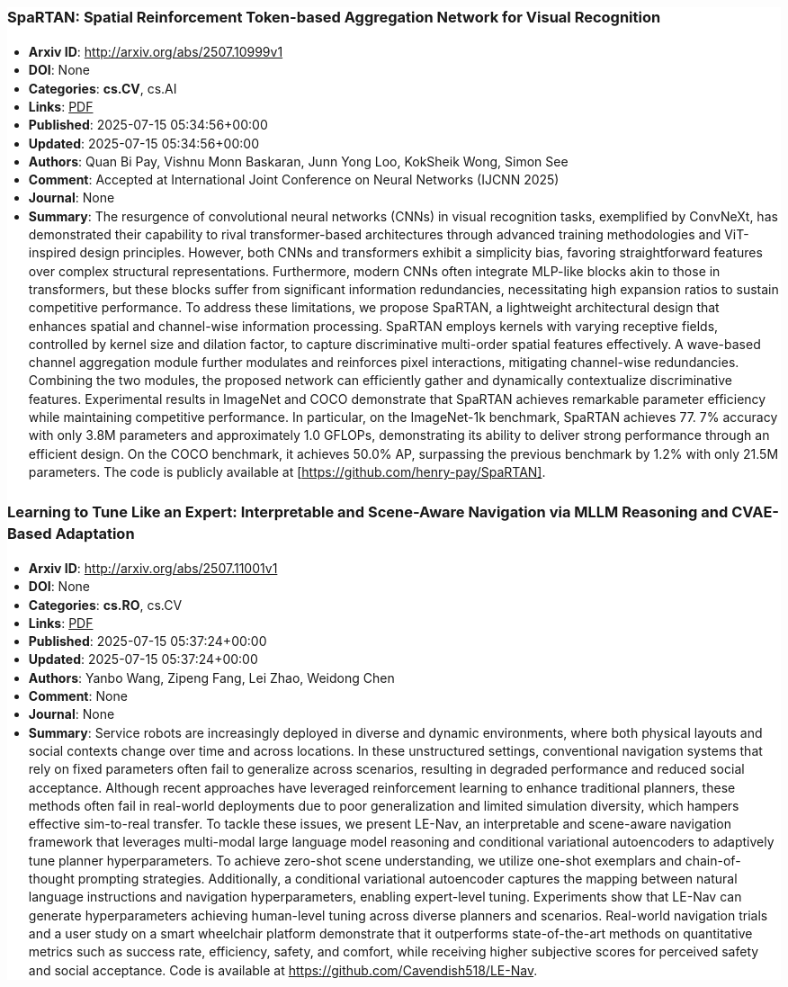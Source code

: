 

### SpaRTAN: Spatial Reinforcement Token-based Aggregation Network for Visual Recognition
- **Arxiv ID**: http://arxiv.org/abs/2507.10999v1
- **DOI**: None
- **Categories**: **cs.CV**, cs.AI
- **Links**: [PDF](http://arxiv.org/pdf/2507.10999v1)
- **Published**: 2025-07-15 05:34:56+00:00
- **Updated**: 2025-07-15 05:34:56+00:00
- **Authors**: Quan Bi Pay, Vishnu Monn Baskaran, Junn Yong Loo, KokSheik Wong, Simon See
- **Comment**: Accepted at International Joint Conference on Neural Networks (IJCNN
  2025)
- **Journal**: None
- **Summary**: The resurgence of convolutional neural networks (CNNs) in visual recognition tasks, exemplified by ConvNeXt, has demonstrated their capability to rival transformer-based architectures through advanced training methodologies and ViT-inspired design principles. However, both CNNs and transformers exhibit a simplicity bias, favoring straightforward features over complex structural representations. Furthermore, modern CNNs often integrate MLP-like blocks akin to those in transformers, but these blocks suffer from significant information redundancies, necessitating high expansion ratios to sustain competitive performance. To address these limitations, we propose SpaRTAN, a lightweight architectural design that enhances spatial and channel-wise information processing. SpaRTAN employs kernels with varying receptive fields, controlled by kernel size and dilation factor, to capture discriminative multi-order spatial features effectively. A wave-based channel aggregation module further modulates and reinforces pixel interactions, mitigating channel-wise redundancies. Combining the two modules, the proposed network can efficiently gather and dynamically contextualize discriminative features. Experimental results in ImageNet and COCO demonstrate that SpaRTAN achieves remarkable parameter efficiency while maintaining competitive performance. In particular, on the ImageNet-1k benchmark, SpaRTAN achieves 77. 7% accuracy with only 3.8M parameters and approximately 1.0 GFLOPs, demonstrating its ability to deliver strong performance through an efficient design. On the COCO benchmark, it achieves 50.0% AP, surpassing the previous benchmark by 1.2% with only 21.5M parameters. The code is publicly available at [https://github.com/henry-pay/SpaRTAN].



### Learning to Tune Like an Expert: Interpretable and Scene-Aware Navigation via MLLM Reasoning and CVAE-Based Adaptation
- **Arxiv ID**: http://arxiv.org/abs/2507.11001v1
- **DOI**: None
- **Categories**: **cs.RO**, cs.CV
- **Links**: [PDF](http://arxiv.org/pdf/2507.11001v1)
- **Published**: 2025-07-15 05:37:24+00:00
- **Updated**: 2025-07-15 05:37:24+00:00
- **Authors**: Yanbo Wang, Zipeng Fang, Lei Zhao, Weidong Chen
- **Comment**: None
- **Journal**: None
- **Summary**: Service robots are increasingly deployed in diverse and dynamic environments, where both physical layouts and social contexts change over time and across locations. In these unstructured settings, conventional navigation systems that rely on fixed parameters often fail to generalize across scenarios, resulting in degraded performance and reduced social acceptance. Although recent approaches have leveraged reinforcement learning to enhance traditional planners, these methods often fail in real-world deployments due to poor generalization and limited simulation diversity, which hampers effective sim-to-real transfer. To tackle these issues, we present LE-Nav, an interpretable and scene-aware navigation framework that leverages multi-modal large language model reasoning and conditional variational autoencoders to adaptively tune planner hyperparameters. To achieve zero-shot scene understanding, we utilize one-shot exemplars and chain-of-thought prompting strategies. Additionally, a conditional variational autoencoder captures the mapping between natural language instructions and navigation hyperparameters, enabling expert-level tuning. Experiments show that LE-Nav can generate hyperparameters achieving human-level tuning across diverse planners and scenarios. Real-world navigation trials and a user study on a smart wheelchair platform demonstrate that it outperforms state-of-the-art methods on quantitative metrics such as success rate, efficiency, safety, and comfort, while receiving higher subjective scores for perceived safety and social acceptance. Code is available at https://github.com/Cavendish518/LE-Nav.
